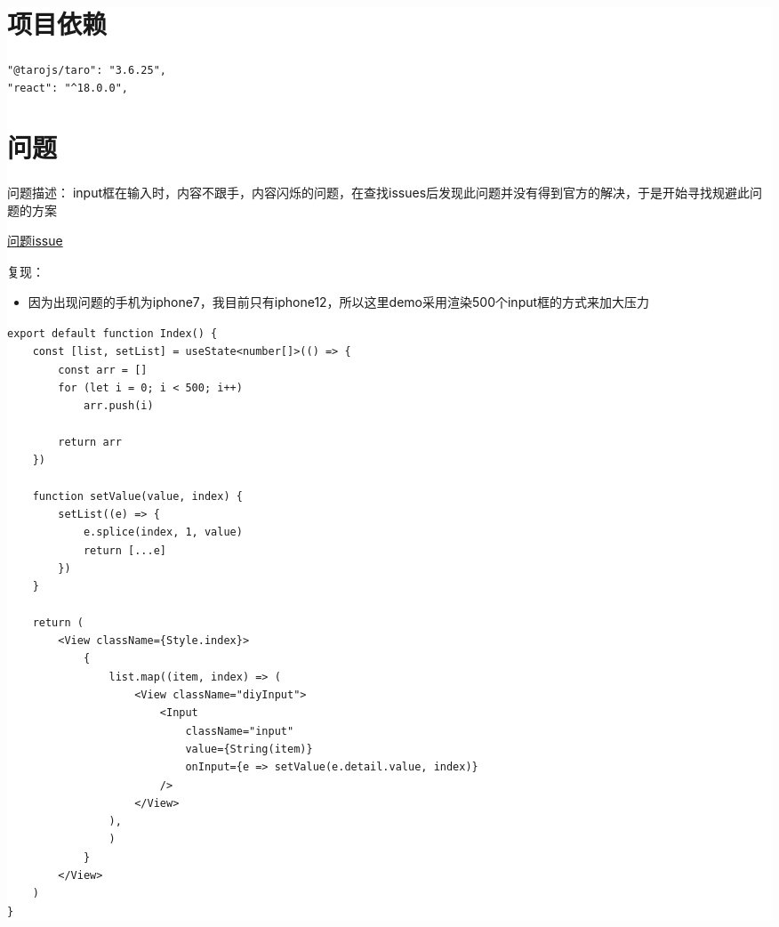# 项目依赖

```
"@tarojs/taro": "3.6.25",
"react": "^18.0.0",
```

# 问题

问题描述：
input框在输入时，内容不跟手，内容闪烁的问题，在查找issues后发现此问题并没有得到官方的解决，于是开始寻找规避此问题的方案

[问题issue](https://github.com/NervJS/taro/issues/13979)

复现：
- 因为出现问题的手机为iphone7，我目前只有iphone12，所以这里demo采用渲染500个input框的方式来加大压力


```tsx
export default function Index() {
    const [list, setList] = useState<number[]>(() => {
        const arr = []
        for (let i = 0; i < 500; i++)
            arr.push(i)

        return arr
    })

    function setValue(value, index) {
        setList((e) => {
            e.splice(index, 1, value)
            return [...e]
        })
    }

    return (
        <View className={Style.index}>
            {
                list.map((item, index) => (
                    <View className="diyInput">
                        <Input
                            className="input"
                            value={String(item)}
                            onInput={e => setValue(e.detail.value, index)}
                        />
                    </View>
                ),
                )
            }
        </View>
    )
}
```
